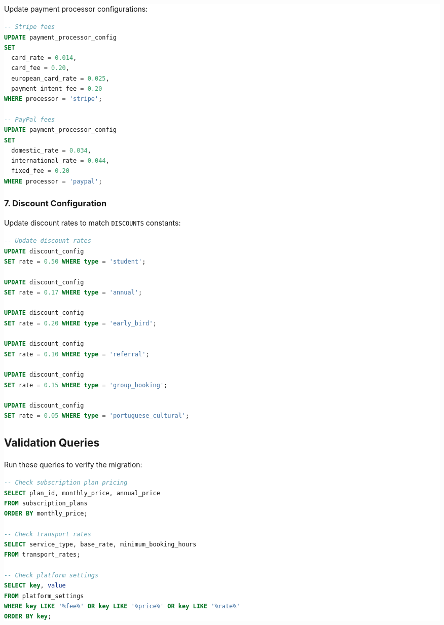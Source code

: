 Update payment processor configurations:

```sql
-- Stripe fees
UPDATE payment_processor_config 
SET 
  card_rate = 0.014,
  card_fee = 0.20,
  european_card_rate = 0.025,
  payment_intent_fee = 0.20
WHERE processor = 'stripe';

-- PayPal fees  
UPDATE payment_processor_config 
SET 
  domestic_rate = 0.034,
  international_rate = 0.044,
  fixed_fee = 0.20
WHERE processor = 'paypal';
```

### 7. Discount Configuration

Update discount rates to match `DISCOUNTS` constants:

```sql
-- Update discount rates
UPDATE discount_config 
SET rate = 0.50 WHERE type = 'student';

UPDATE discount_config 
SET rate = 0.17 WHERE type = 'annual';

UPDATE discount_config 
SET rate = 0.20 WHERE type = 'early_bird';

UPDATE discount_config 
SET rate = 0.10 WHERE type = 'referral';

UPDATE discount_config 
SET rate = 0.15 WHERE type = 'group_booking';

UPDATE discount_config 
SET rate = 0.05 WHERE type = 'portuguese_cultural';
```

## Validation Queries

Run these queries to verify the migration:

```sql
-- Check subscription plan pricing
SELECT plan_id, monthly_price, annual_price 
FROM subscription_plans 
ORDER BY monthly_price;

-- Check transport rates
SELECT service_type, base_rate, minimum_booking_hours 
FROM transport_rates;

-- Check platform settings  
SELECT key, value 
FROM platform_settings 
WHERE key LIKE '%fee%' OR key LIKE '%price%' OR key LIKE '%rate%'
ORDER BY key;

```